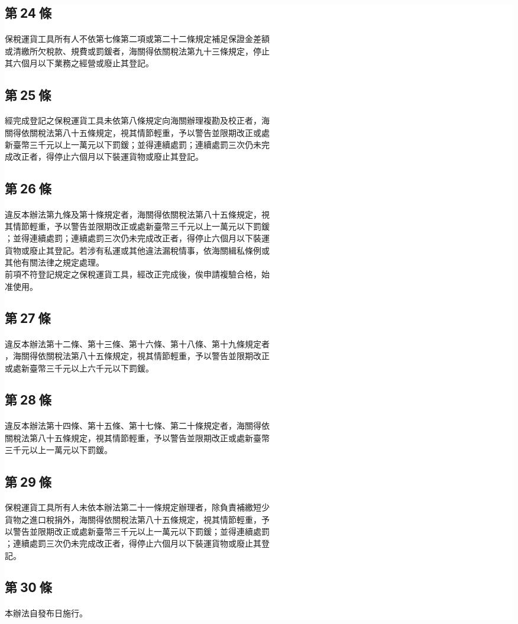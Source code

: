 第 24 條
--------
保稅運貨工具所有人不依第七條第二項或第二十二條規定補足保證金差額  
或清繳所欠稅款、規費或罰鍰者，海關得依關稅法第九十三條規定，停止  
其六個月以下業務之經營或廢止其登記。

第 25 條
--------
經完成登記之保稅運貨工具未依第八條規定向海關辦理複勘及校正者，海  
關得依關稅法第八十五條規定，視其情節輕重，予以警告並限期改正或處  
新臺幣三千元以上一萬元以下罰鍰；並得連續處罰；連續處罰三次仍未完  
成改正者，得停止六個月以下裝運貨物或廢止其登記。

第 26 條
--------
違反本辦法第九條及第十條規定者，海關得依關稅法第八十五條規定，視  
其情節輕重，予以警告並限期改正或處新臺幣三千元以上一萬元以下罰鍰  
；並得連續處罰；連續處罰三次仍未完成改正者，得停止六個月以下裝運  
貨物或廢止其登記。若涉有私運或其他違法漏稅情事，依海關緝私條例或  
其他有關法律之規定處理。  
前項不符登記規定之保稅運貨工具，經改正完成後，俟申請複驗合格，始  
准使用。

第 27 條
--------
違反本辦法第十二條、第十三條、第十六條、第十八條、第十九條規定者  
，海關得依關稅法第八十五條規定，視其情節輕重，予以警告並限期改正  
或處新臺幣三千元以上六千元以下罰鍰。

第 28 條
--------
違反本辦法第十四條、第十五條、第十七條、第二十條規定者，海關得依  
關稅法第八十五條規定，視其情節輕重，予以警告並限期改正或處新臺幣  
三千元以上一萬元以下罰鍰。

第 29 條
--------
保稅運貨工具所有人未依本辦法第二十一條規定辦理者，除負責補繳短少  
貨物之進口稅捐外，海關得依關稅法第八十五條規定，視其情節輕重，予  
以警告並限期改正或處新臺幣三千元以上一萬元以下罰鍰；並得連續處罰  
；連續處罰三次仍未完成改正者，得停止六個月以下裝運貨物或廢止其登  
記。

第 30 條
--------
本辦法自發布日施行。

